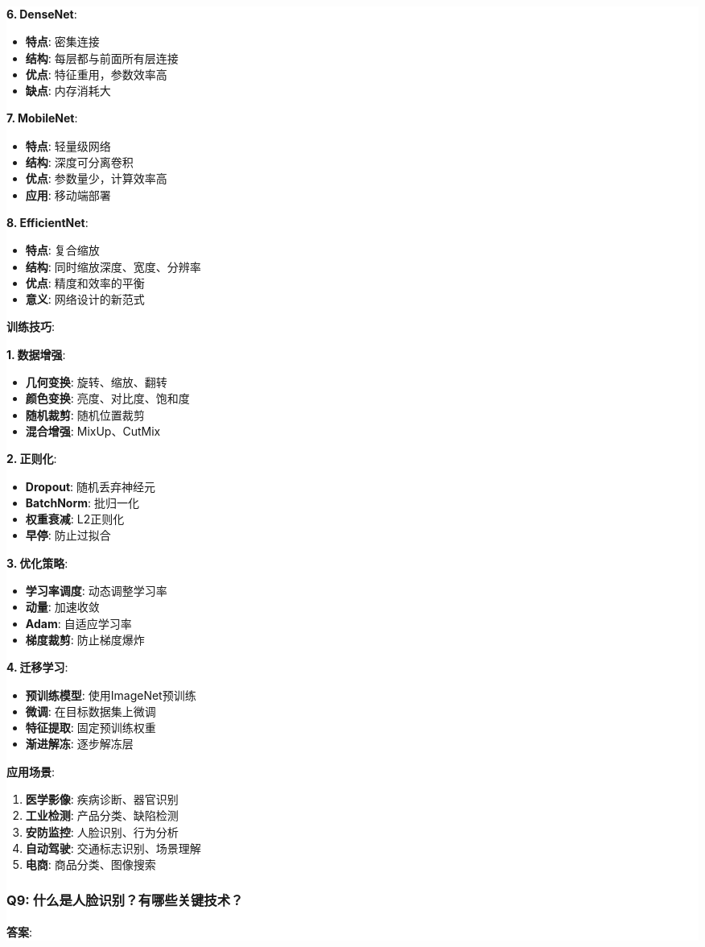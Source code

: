 **6. DenseNet**:
- **特点**: 密集连接
- **结构**: 每层都与前面所有层连接
- **优点**: 特征重用，参数效率高
- **缺点**: 内存消耗大

**7. MobileNet**:
- **特点**: 轻量级网络
- **结构**: 深度可分离卷积
- **优点**: 参数量少，计算效率高
- **应用**: 移动端部署

**8. EfficientNet**:
- **特点**: 复合缩放
- **结构**: 同时缩放深度、宽度、分辨率
- **优点**: 精度和效率的平衡
- **意义**: 网络设计的新范式

**训练技巧**:

**1. 数据增强**:
- **几何变换**: 旋转、缩放、翻转
- **颜色变换**: 亮度、对比度、饱和度
- **随机裁剪**: 随机位置裁剪
- **混合增强**: MixUp、CutMix

**2. 正则化**:
- **Dropout**: 随机丢弃神经元
- **BatchNorm**: 批归一化
- **权重衰减**: L2正则化
- **早停**: 防止过拟合

**3. 优化策略**:
- **学习率调度**: 动态调整学习率
- **动量**: 加速收敛
- **Adam**: 自适应学习率
- **梯度裁剪**: 防止梯度爆炸

**4. 迁移学习**:
- **预训练模型**: 使用ImageNet预训练
- **微调**: 在目标数据集上微调
- **特征提取**: 固定预训练权重
- **渐进解冻**: 逐步解冻层

**应用场景**:
1. **医学影像**: 疾病诊断、器官识别
2. **工业检测**: 产品分类、缺陷检测
3. **安防监控**: 人脸识别、行为分析
4. **自动驾驶**: 交通标志识别、场景理解
5. **电商**: 商品分类、图像搜索

### Q9: 什么是人脸识别？有哪些关键技术？

**答案**:
